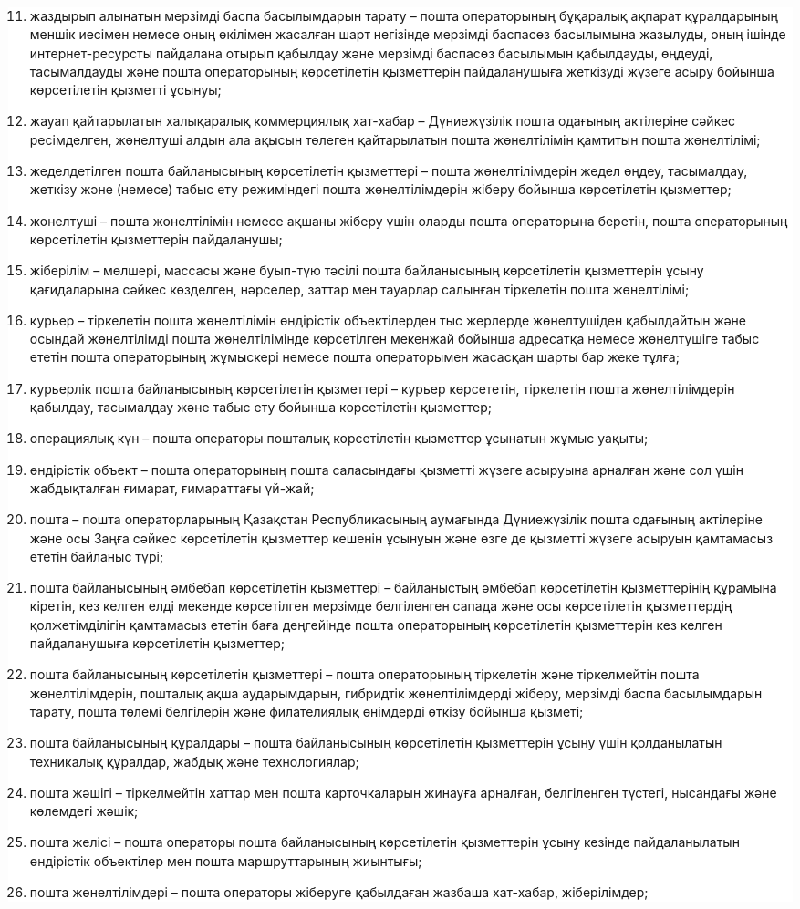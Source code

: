 11) жаздырып алынатын мерзiмдi баспа басылымдарын тарату – пошта операторының бұқаралық ақпарат құралдарының меншік иесімен немесе оның өкілімен жасалған шарт негізінде мерзімді баспасөз басылымына жазылуды, оның ішінде интернет-ресурсты пайдалана отырып қабылдау және мерзімді баспасөз басылымын қабылдауды, өңдеуді, тасымалдауды және пошта операторының көрсетілетін қызметтерін пайдаланушыға жеткізуді жүзеге асыру бойынша көрсетілетін қызметті ұсынуы;

12) жауап қайтарылатын халықаралық коммерциялық хат-хабар – Дүниежүзілік пошта одағының актілеріне сәйкес ресімделген, жөнелтуші алдын ала ақысын төлеген қайтарылатын пошта жөнелтілімін қамтитын пошта жөнелтілімі;

13) жеделдетілген пошта байланысының көрсетілетін қызметтері – пошта жөнелтілімдерін жедел өңдеу, тасымалдау, жеткізу және (немесе) табыс ету режиміндегі пошта жөнелтілімдерін жіберу бойынша көрсетілетін қызметтер;

14) жөнелтушi – пошта жөнелтілімiн немесе ақшаны жiберу үшiн оларды пошта операторына беретін, пошта операторының көрсетілетін қызметтерін пайдаланушы;

15) жіберілім – мөлшері, массасы және буып-түю тәсілі пошта байланысының көрсетілетін қызметтерін ұсыну қағидаларына сәйкес көзделген, нәрселер, заттар мен тауарлар салынған тіркелетін пошта жөнелтiлімі;

16) курьер – тіркелетін пошта жөнелтілімін өндірістік объектілерден тыс жерлерде жөнелтушіден қабылдайтын және осындай жөнелтілімді пошта жөнелтілімінде көрсетілген мекенжай бойынша адресатқа немесе жөнелтушіге табыс ететін пошта операторының жұмыскері немесе пошта операторымен жасасқан шарты бар жеке тұлға;

17) курьерлік пошта байланысының көрсетілетін қызметтері – курьер көрсететін, тіркелетін пошта жөнелтілімдерін қабылдау, тасымалдау және табыс ету бойынша көрсетілетін қызметтер;

18) операциялық күн – пошта операторы пошталық көрсетілетін қызметтер ұсынатын жұмыс уақыты;

19) өндiрiстiк объект – пошта операторының пошта саласындағы қызметті жүзеге асыруына арналған және сол үшiн жабдықталған ғимарат, ғимараттағы үй-жай;

20) пошта – пошта операторларының Қазақстан Республикасының аумағында Дүниежүзілік пошта одағының актілеріне және осы Заңға сәйкес көрсетілетін қызметтер кешенін ұсынуын және өзге де қызметті жүзеге асыруын қамтамасыз ететiн байланыс түрі;

21) пошта байланысының әмбебап көрсетілетін қызметтері – байланыстың әмбебап көрсетілетін қызметтерінің құрамына кіретін, кез келген елді мекенде көрсетілген мерзімде белгіленген сапада және осы көрсетілетін қызметтердің қолжетімділігін қамтамасыз ететін баға деңгейінде пошта операторының көрсетілетін қызметтерін кез келген пайдаланушыға көрсетілетін қызметтер;

22) пошта байланысының көрсетілетiн қызметтері – пошта операторының тіркелетін және тіркелмейтін пошта жөнелтілімдерiн, пошталық ақша аударымдарын, гибридтік жөнелтілімдерді жiберу, мерзімді баспа басылымдарын тарату, пошта төлемі белгілерін және филателиялық өнімдерді өткізу бойынша қызметі;

23) пошта байланысының құралдары – пошта байланысының көрсетілетiн қызметтерін ұсыну үшiн қолданылатын техникалық құралдар, жабдық және технологиялар;

24) пошта жәшiгi – тіркелмейтін хаттар мен пошта карточкаларын жинауға арналған, белгiленген түстегi, нысандағы және көлемдегi жәшiк;

25) пошта желiсi – пошта операторы пошта байланысының көрсетілетін қызметтерін ұсыну кезінде пайдаланылатын өндiрiстiк объектiлер мен пошта маршруттарының жиынтығы;

26) пошта жөнелтілімдерi – пошта операторы жіберуге қабылдаған жазбаша хат-хабар, жіберілімдер;
